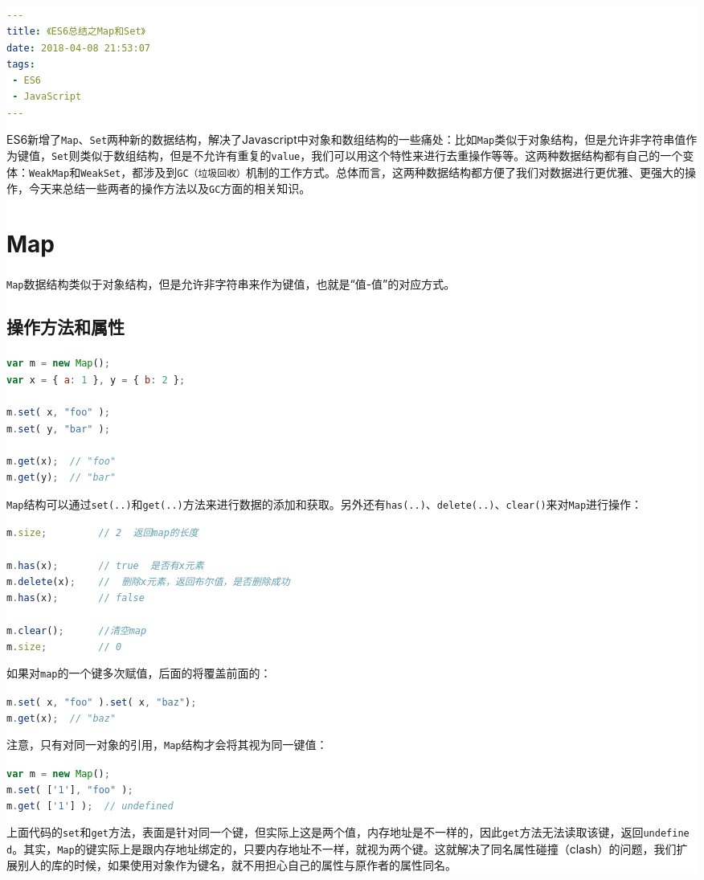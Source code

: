 ```yaml
---
title: 《ES6总结之Map和Set》
date: 2018-04-08 21:53:07
tags:
 - ES6
 - JavaScript
---
```


ES6新增了`Map`、`Set`两种新的数据结构，解决了Javascript中对象和数组结构的一些痛处：比如`Map`类似于对象结构，但是允许非字符串值作为键值，`Set`则类似于数组结构，但是不允许有重复的`value`，我们可以用这个特性来进行去重操作等等。这两种数据结构都有自己的一个变体：`WeakMap`和`WeakSet`，都涉及到`GC（垃圾回收）`机制的工作方式。总体而言，这两种数据结构都方便了我们对数据进行更优雅、更强大的操作，今天来总结一些两者的操作方法以及`GC`方面的相关知识。

# Map
`Map`数据结构类似于对象结构，但是允许非字符串来作为键值，也就是“值-值”的对应方式。

## 操作方法和属性
```javascript
var m = new Map();
var x = { a: 1 }, y = { b: 2 };

m.set( x, "foo" );
m.set( y, "bar" );

m.get(x);  // "foo"
m.get(y);  // "bar"
```
`Map`结构可以通过`set(..)`和`get(..)`方法来进行数据的添加和获取。另外还有`has(..)`、`delete(..)`、`clear()`来对`Map`进行操作：
```javascript
m.size;         // 2  返回map的长度

m.has(x);       // true  是否有x元素
m.delete(x);    //  删除x元素，返回布尔值，是否删除成功
m.has(x);       // false

m.clear();      //清空map
m.size;         // 0
```

如果对`map`的一个键多次赋值，后面的将覆盖前面的：
```javascript
m.set( x, "foo" ).set( x, "baz");
m.get(x);  // "baz"
```
注意，只有对同一对象的引用，`Map`结构才会将其视为同一键值：
```javascript
var m = new Map();
m.set( ['1'], "foo" );
m.get( ['1'] );  // undefined
```
上面代码的`set`和`get`方法，表面是针对同一个键，但实际上这是两个值，内存地址是不一样的，因此`get`方法无法读取该键，返回`undefined`。其实，`Map`的键实际上是跟内存地址绑定的，只要内存地址不一样，就视为两个键。这就解决了同名属性碰撞（clash）的问题，我们扩展别人的库的时候，如果使用对象作为键名，就不用担心自己的属性与原作者的属性同名。

